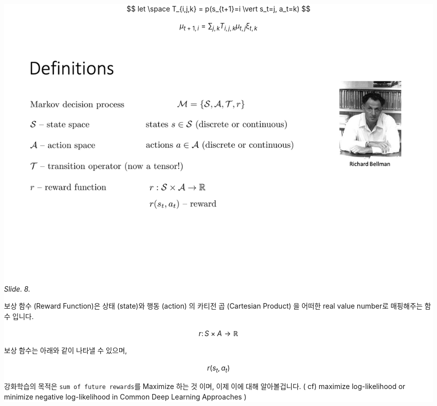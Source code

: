 $$
let \space T_{i,j,k} = p(s_{t+1}=i \vert s_t=j, a_t=k)
$$

$$
\mu_{t+1,i} = \sum_{j,k} T_{i,j,k} \mu_{t,j} \xi_{t,k} 
$$


![slide8](/assets/images/CS285/lec-4/slide8.png)
*Slide. 8.*

보상 함수 (Reward Function)은 상태 (state)와 행동 (action) 의 카티전 곱 (Cartesian Product) 을 어떠한 real value number로 매핑해주는 함수 입니다. 

$$
r \colon S \times A \rightarrow \mathbb{R}
$$

보상 함수는 아래와 같이 나타낼 수 있으며,

$$
r(s_t,a_t) 
$$

강화학습의 목적은 `sum of future rewards`를 Maximize 하는 것 이며, 이제 이에 대해 알아볼겁니다. 
( cf) maximize log-likelihood or minimize negative log-likelihood in Common Deep Learning Approaches )

